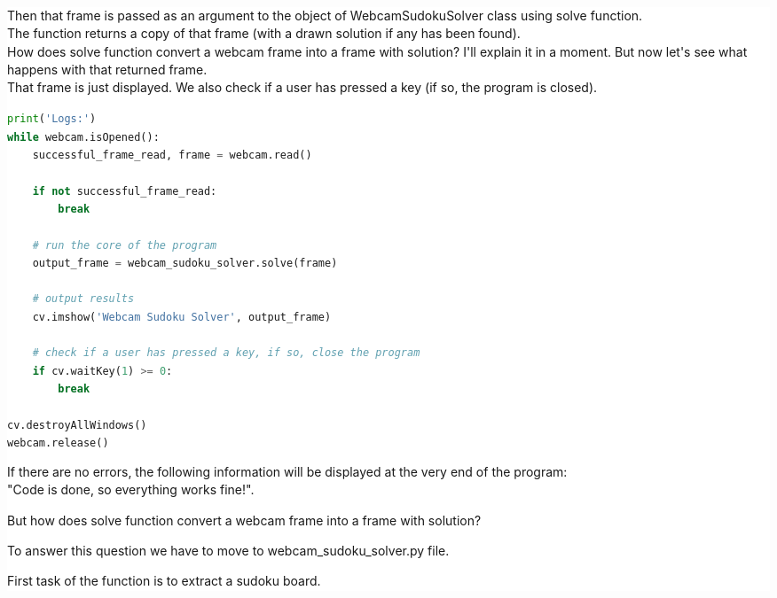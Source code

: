 
Then that frame is passed as an argument to the object of WebcamSudokuSolver class using solve function.  
The function returns a copy of that frame (with a drawn solution if any has been found).  
How does solve function convert a webcam frame into a frame with solution? I'll explain it in a moment.
But now let's see what happens with that returned frame.  
That frame is just displayed.
We also check if a user has pressed a key (if so, the program is closed).

```python
print('Logs:')
while webcam.isOpened():
	successful_frame_read, frame = webcam.read()

	if not successful_frame_read:
		break

	# run the core of the program
	output_frame = webcam_sudoku_solver.solve(frame)

	# output results
	cv.imshow('Webcam Sudoku Solver', output_frame)

	# check if a user has pressed a key, if so, close the program
	if cv.waitKey(1) >= 0:
		break

cv.destroyAllWindows()
webcam.release()
```

If there are no errors, the following information will be displayed at the very end of the program:  
"Code is done, so everything works fine!".  

But how does solve function convert a webcam frame into a frame with solution?

To answer this question we have to move to webcam_sudoku_solver.py file. 

First task of the function is to extract a sudoku board.
